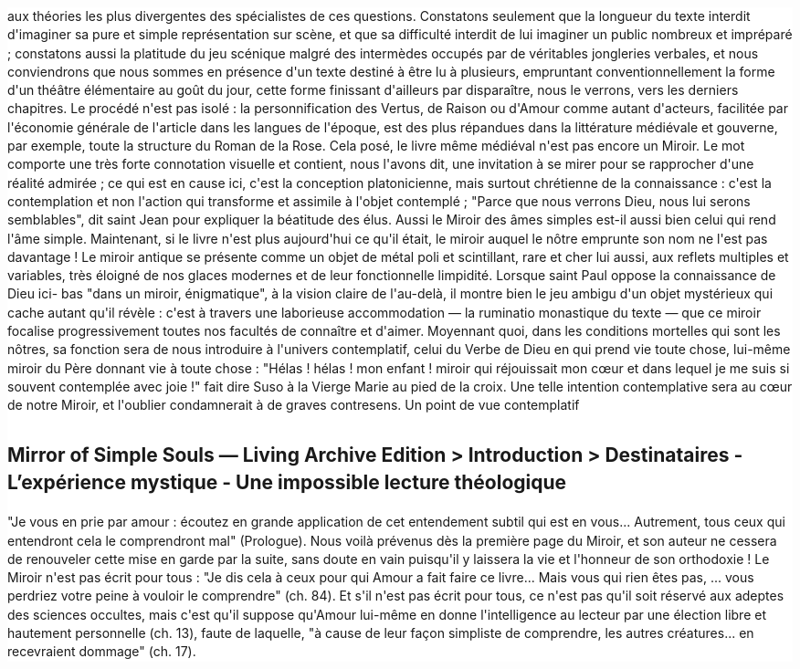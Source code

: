 aux théories les plus divergentes des spécialistes de ces questions.
Constatons seulement que la longueur du texte interdit d'imaginer sa pure et
simple représentation sur scène, et que sa difficulté interdit de lui imaginer un
public nombreux et impréparé ; constatons aussi la platitude du jeu scénique
malgré des intermèdes occupés par de véritables jongleries verbales, et nous
conviendrons que nous sommes en présence d'un texte destiné à être lu à
plusieurs, empruntant conventionnellement la forme d'un théâtre élémentaire au
goût du jour, cette forme finissant d'ailleurs par disparaître, nous le verrons, vers
les derniers chapitres. Le procédé n'est pas isolé : la personnification des Vertus,
de Raison ou d'Amour comme autant d'acteurs, facilitée par l'économie générale
de l'article dans les langues de l'époque, est des plus répandues dans la
littérature médiévale et gouverne, par exemple, toute la structure du Roman de la
Rose.
Cela posé, le livre même médiéval n'est pas encore un Miroir. Le mot comporte
une très forte connotation visuelle et contient, nous l'avons dit, une invitation à se
mirer pour se rapprocher d'une réalité admirée ; ce qui est en cause ici, c'est la
conception platonicienne, mais surtout chrétienne de la connaissance : c'est la
contemplation et non l'action qui transforme et assimile à l'objet contemplé ; "Parce que nous verrons Dieu, nous lui serons semblables", dit saint Jean pour
expliquer la béatitude des élus. Aussi le Miroir des âmes simples est-il aussi
bien celui qui rend l'âme simple.
Maintenant, si le livre n'est plus aujourd'hui ce qu'il était, le miroir auquel le
nôtre emprunte son nom ne l'est pas davantage ! Le miroir antique se
présente comme un objet de métal poli et scintillant, rare et cher lui aussi, aux
reflets multiples et variables, très éloigné de nos glaces modernes et de leur
fonctionnelle limpidité. Lorsque saint Paul oppose la connaissance de Dieu ici-
bas "dans un miroir, énigmatique", à la vision claire de l'au-delà, il montre
bien le jeu ambigu d'un objet mystérieux qui cache autant qu'il révèle : c'est à
travers une laborieuse accommodation — la ruminatio monastique du texte —
que ce miroir focalise progressivement toutes nos facultés de connaître et
d'aimer. Moyennant quoi, dans les conditions mortelles qui sont les nôtres, sa
fonction sera de nous introduire à l'univers contemplatif, celui du Verbe de Dieu
en qui prend vie toute chose, lui-même miroir du Père donnant vie à toute chose :
"Hélas ! hélas ! mon enfant ! miroir qui réjouissait mon cœur et dans lequel je
me suis si souvent contemplée avec joie !" fait dire Suso à la Vierge Marie au
pied de la croix. Une telle intention contemplative sera au cœur de notre Miroir,
et l'oublier condamnerait à de graves contresens.
Un point de vue contemplatif

## Mirror of Simple Souls — Living Archive Edition > Introduction > Destinataires - L’expérience mystique - Une impossible lecture théologique

"Je vous en prie par amour : écoutez en grande application de cet
entendement subtil qui est en vous... Autrement, tous ceux qui entendront cela
le comprendront mal" (Prologue). Nous voilà prévenus dès la première page du
Miroir, et son auteur ne cessera de renouveler cette mise en garde par la suite,
sans doute en vain puisqu'il y laissera la vie et l'honneur de son orthodoxie ! Le
Miroir n'est pas écrit pour tous : "Je dis cela à ceux pour qui Amour a fait
faire ce livre... Mais vous qui rien êtes pas, ... vous perdriez votre peine à
vouloir le comprendre" (ch. 84). Et s'il n'est pas écrit pour tous, ce n'est pas
qu'il soit réservé aux adeptes des sciences occultes, mais c'est qu'il
suppose qu'Amour lui-même en donne l'intelligence au lecteur par une élection
libre et hautement personnelle (ch. 13), faute de laquelle, "à cause de leur façon
simpliste de comprendre, les autres créatures... en recevraient dommage" (ch.
17).
